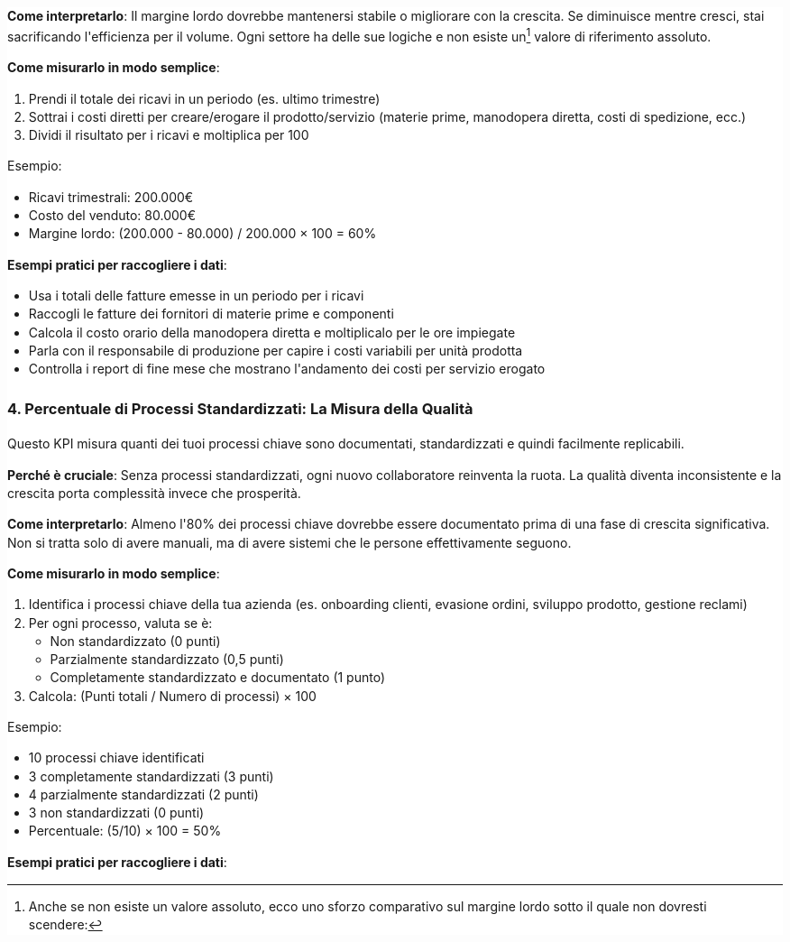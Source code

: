 **Come interpretarlo**: Il margine lordo dovrebbe mantenersi stabile o migliorare con la crescita. Se diminuisce mentre cresci, stai sacrificando l'efficienza per il volume. Ogni settore ha delle sue logiche e non esiste un[^2] valore di riferimento assoluto.

**Come misurarlo in modo semplice**:

1. Prendi il totale dei ricavi in un periodo (es. ultimo trimestre)
2. Sottrai i costi diretti per creare/erogare il prodotto/servizio (materie prime, manodopera diretta, costi di spedizione, ecc.)
3. Dividi il risultato per i ricavi e moltiplica per 100

Esempio:

- Ricavi trimestrali: 200.000€
- Costo del venduto: 80.000€
- Margine lordo: (200.000 - 80.000) / 200.000 × 100 = 60%

**Esempi pratici per raccogliere i dati**:

- Usa i totali delle fatture emesse in un periodo per i ricavi
- Raccogli le fatture dei fornitori di materie prime e componenti
- Calcola il costo orario della manodopera diretta e moltiplicalo per le ore impiegate
- Parla con il responsabile di produzione per capire i costi variabili per unità prodotta
- Controlla i report di fine mese che mostrano l'andamento dei costi per servizio erogato

### 4. Percentuale di Processi Standardizzati: La Misura della Qualità

Questo KPI misura quanti dei tuoi processi chiave sono documentati, standardizzati e quindi facilmente replicabili.

**Perché è cruciale**: Senza processi standardizzati, ogni nuovo collaboratore reinventa la ruota. La qualità diventa inconsistente e la crescita porta complessità invece che prosperità.

**Come interpretarlo**: Almeno l'80% dei processi chiave dovrebbe essere documentato prima di una fase di crescita significativa. Non si tratta solo di avere manuali, ma di avere sistemi che le persone effettivamente seguono.

**Come misurarlo in modo semplice**:

1. Identifica i processi chiave della tua azienda (es. onboarding clienti, evasione ordini, sviluppo prodotto, gestione reclami)
2. Per ogni processo, valuta se è:
   - Non standardizzato (0 punti)
   - Parzialmente standardizzato (0,5 punti)
   - Completamente standardizzato e documentato (1 punto)
3. Calcola: (Punti totali / Numero di processi) × 100

Esempio:

- 10 processi chiave identificati
- 3 completamente standardizzati (3 punti)
- 4 parzialmente standardizzati (2 punti)
- 3 non standardizzati (0 punti)
- Percentuale: (5/10) × 100 = 50%

**Esempi pratici per raccogliere i dati**:


[^1]: Una precisazione sulla differenza tra metrica, indicatore e KPI che spesso sono usati indifferentemente: **metrica**: dato che viene misurato (es. km percorsi), **indicatore**: strumento di rappresentazione che dà senso alla metrica (es. contachilometri), **KPI**: un set di indicatori che valuta il progresso verso obiettivi critici (es. tempo di arrivo a destinazione), **obiettivo**: direzione da intraprendere in un preciso ambito (es. arrivare a Parigi), **target**: valore quantitativo associato a un obiettivo nella metrica (es. se la metrica sono le ore di viaggio, arrivare a Parigi entro 10 ore)
[^2]: Anche se non esiste un valore assoluto, ecco uno sforzo comparativo sul margine lordo sotto il quale non dovresti scendere:
[^3]: Questo parametro è valido in aziende che impostano la crescita, soprattutto in periodi lunghi, come strategia vera e ci credono. Altrimenti può esprimere una cultura stagnante. In generale, dipende da quanto siamo oggettivi nel definire i talenti chiave rispetto all'obiettivo strategico.